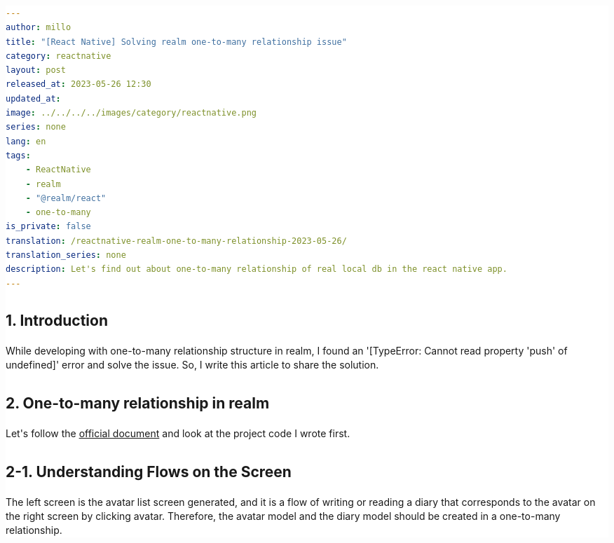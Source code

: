 ```yaml
---
author: millo
title: "[React Native] Solving realm one-to-many relationship issue"
category: reactnative
layout: post
released_at: 2023-05-26 12:30
updated_at:
image: ../../../../images/category/reactnative.png
series: none
lang: en
tags:
    - ReactNative
    - realm
    - "@realm/react"
    - one-to-many
is_private: false
translation: /reactnative-realm-one-to-many-relationship-2023-05-26/
translation_series: none
description: Let's find out about one-to-many relationship of real local db in the react native app.
---
```


## 1. Introduction

While developing with one-to-many relationship structure in realm, I found an '[TypeError: Cannot read property 'push' of undefined]' error and solve the issue. So, I write this article to share the solution.

## 2. One-to-many relationship in realm

Let's follow the [official document]((https://www.mongodb.com/docs/realm/sdk/react-native/model-data/relationships-and-embedded-objects/#one-to-many-relationship)) and look at the project code I wrote first.

## 2-1. Understanding Flows on the Screen

The left screen is the avatar list screen generated, and it is a flow of writing or reading a diary that corresponds to the avatar on the right screen by clicking avatar. Therefore, the avatar model and the diary model should be created in a one-to-many relationship.
